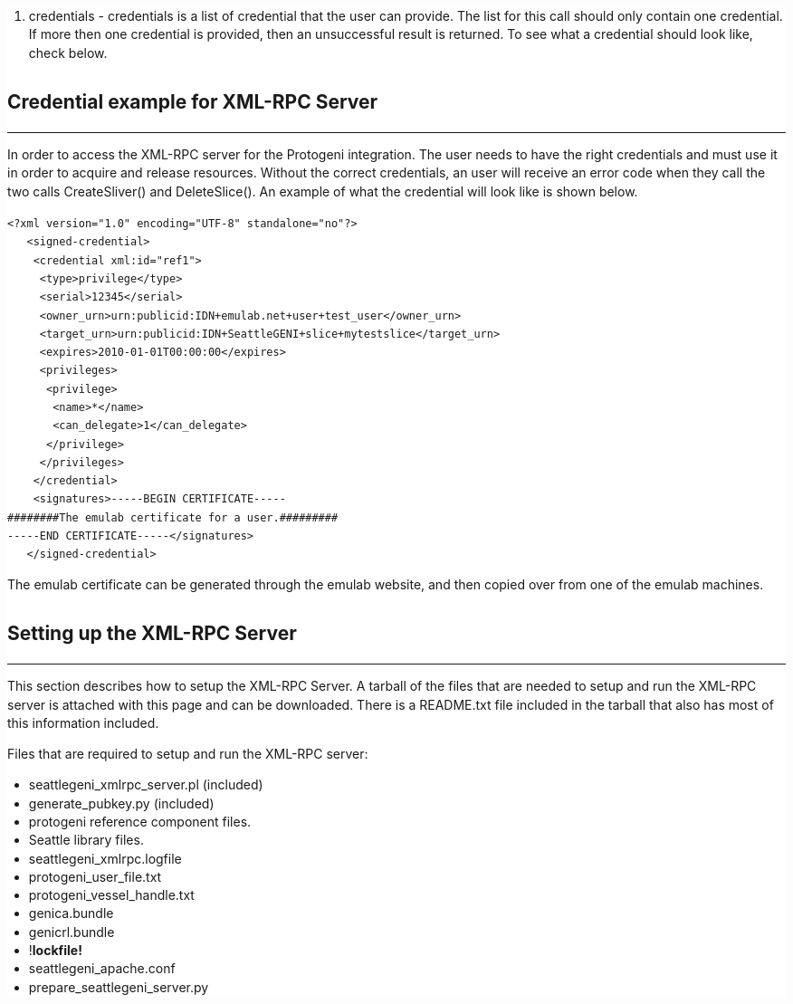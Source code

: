   1. credentials - credentials is a list of credential that the user can provide. The list for this call should only contain one credential. If more then one credential is provided, then an unsuccessful result is returned. To see what a credential should look like, check below.



## Credential example for XML-RPC Server
----
In order to access the XML-RPC server for the Protogeni integration. The user needs to have the right credentials and must use it in order to acquire and release resources. Without the correct credentials, an user will receive an error code when they call the two calls CreateSliver() and DeleteSlice(). An example of what the credential will look like is shown below.
```
<?xml version="1.0" encoding="UTF-8" standalone="no"?>
   <signed-credential>
    <credential xml:id="ref1">
     <type>privilege</type>
     <serial>12345</serial>
     <owner_urn>urn:publicid:IDN+emulab.net+user+test_user</owner_urn>
     <target_urn>urn:publicid:IDN+SeattleGENI+slice+mytestslice</target_urn>
     <expires>2010-01-01T00:00:00</expires>
     <privileges>
      <privilege>
       <name>*</name>
       <can_delegate>1</can_delegate>
      </privilege>
     </privileges>
    </credential>
    <signatures>-----BEGIN CERTIFICATE-----
########The emulab certificate for a user.#########
-----END CERTIFICATE-----</signatures>
   </signed-credential>
```

The emulab certificate can be generated through the emulab website, and then copied over from one of the emulab machines.



## Setting up the XML-RPC Server
----
This section describes how to setup the XML-RPC Server. A tarball of the files that are needed to setup and run the XML-RPC server is attached with this page and can be downloaded. There is a README.txt file included in the tarball that also has most of this information included.

Files that are required to setup and run the XML-RPC server:
 * seattlegeni_xmlrpc_server.pl (included)
 * generate_pubkey.py (included)
 * protogeni reference component files.
 * Seattle library files.
 * seattlegeni_xmlrpc.logfile
 * protogeni_user_file.txt
 * protogeni_vessel_handle.txt
 * genica.bundle
 * genicrl.bundle
 * !__lockfile!__
 * seattlegeni_apache.conf
 * prepare_seattlegeni_server.py
